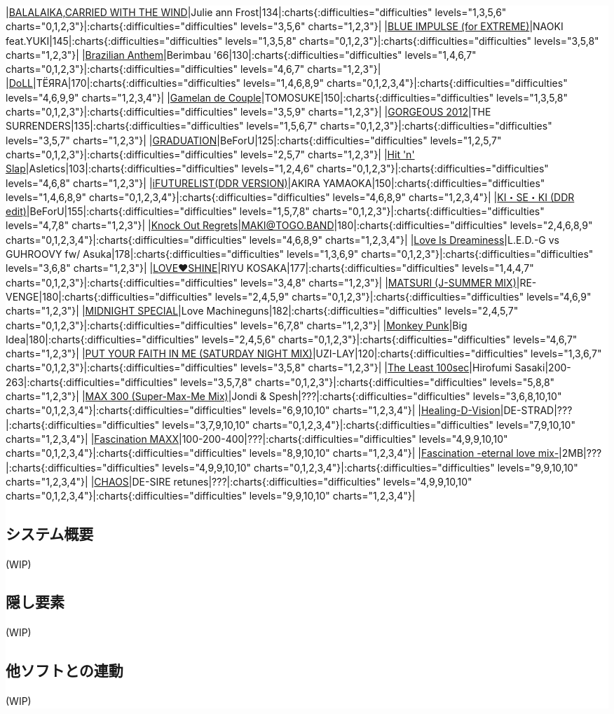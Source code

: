 |[BALALAIKA,CARRIED WITH THE WIND](/songs/balalaika-carried-with-the-wind)|Julie ann Frost|134|:charts{:difficulties="difficulties" levels="1,3,5,6" charts="0,1,2,3"}|:charts{:difficulties="difficulties" levels="3,5,6" charts="1,2,3"}|
|[BLUE IMPULSE (for EXTREME)](/playstation2-jp/extreme/blue-impulse)|NAOKI feat.YUKI|145|:charts{:difficulties="difficulties" levels="1,3,5,8" charts="0,1,2,3"}|:charts{:difficulties="difficulties" levels="3,5,8" charts="1,2,3"}|
|[Brazilian Anthem](/songs/brazilian-anthem)|Berimbau '66|130|:charts{:difficulties="difficulties" levels="1,4,6,7" charts="0,1,2,3"}|:charts{:difficulties="difficulties" levels="4,6,7" charts="1,2,3"}|
|[DoLL](/songs/doll)|TЁЯRA|170|:charts{:difficulties="difficulties" levels="1,4,6,8,9" charts="0,1,2,3,4"}|:charts{:difficulties="difficulties" levels="4,6,9,9" charts="1,2,3,4"}|
|[Gamelan de Couple](/playstation2-jp/extreme/gamelan-de-couple)|TOMOSUKE|150|:charts{:difficulties="difficulties" levels="1,3,5,8" charts="0,1,2,3"}|:charts{:difficulties="difficulties" levels="3,5,9" charts="1,2,3"}|
|[GORGEOUS 2012](/playstation2-jp/festival/gorgeous-2012)|THE SURRENDERS|135|:charts{:difficulties="difficulties" levels="1,5,6,7" charts="0,1,2,3"}|:charts{:difficulties="difficulties" levels="3,5,7" charts="1,2,3"}|
|[GRADUATION](/playstation2-jp/extreme/graduation)|BeForU|125|:charts{:difficulties="difficulties" levels="1,2,5,7" charts="0,1,2,3"}|:charts{:difficulties="difficulties" levels="2,5,7" charts="1,2,3"}|
|[Hit 'n' Slap](/songs/hit-n-slap)|Asletics|103|:charts{:difficulties="difficulties" levels="1,2,4,6" charts="0,1,2,3"}|:charts{:difficulties="difficulties" levels="4,6,8" charts="1,2,3"}|
|[iFUTURELIST(DDR VERSION)](/songs/ifuturelist)|AKIRA YAMAOKA|150|:charts{:difficulties="difficulties" levels="1,4,6,8,9" charts="0,1,2,3,4"}|:charts{:difficulties="difficulties" levels="4,6,8,9" charts="1,2,3,4"}|
|[KI・SE・KI (DDR edit)](/playstation2-jp/festival/ki-se-ki)|BeForU|155|:charts{:difficulties="difficulties" levels="1,5,7,8" charts="0,1,2,3"}|:charts{:difficulties="difficulties" levels="4,7,8" charts="1,2,3"}|
|[Knock Out Regrets](/songs/knock-out-regrets)|MAKI@TOGO.BAND|180|:charts{:difficulties="difficulties" levels="2,4,6,8,9" charts="0,1,2,3,4"}|:charts{:difficulties="difficulties" levels="4,6,8,9" charts="1,2,3,4"}|
|[Love Is Dreaminess](/songs/love-is-dreaminess)|L.E.D.-G vs GUHROOVY fw/ Asuka|178|:charts{:difficulties="difficulties" levels="1,3,6,9" charts="0,1,2,3"}|:charts{:difficulties="difficulties" levels="3,6,8" charts="1,2,3"}|
|[LOVE♥SHINE](/playstation2-jp/max2/love-shine)|RIYU KOSAKA|177|:charts{:difficulties="difficulties" levels="1,4,4,7" charts="0,1,2,3"}|:charts{:difficulties="difficulties" levels="3,4,8" charts="1,2,3"}|
|[MATSURI (J-SUMMER MIX)](/playstation2-jp/festival/matsuri-j-summer)|RE-VENGE|180|:charts{:difficulties="difficulties" levels="2,4,5,9" charts="0,1,2,3"}|:charts{:difficulties="difficulties" levels="4,6,9" charts="1,2,3"}|
|[MIDNIGHT SPECIAL](/songs/midnight-special)|Love Machineguns|182|:charts{:difficulties="difficulties" levels="2,4,5,7" charts="0,1,2,3"}|:charts{:difficulties="difficulties" levels="6,7,8" charts="1,2,3"}|
|[Monkey Punk](/songs/monkey-punk)|Big Idea|180|:charts{:difficulties="difficulties" levels="2,4,5,6" charts="0,1,2,3"}|:charts{:difficulties="difficulties" levels="4,6,7" charts="1,2,3"}|
|[PUT YOUR FAITH IN ME (SATURDAY NIGHT MIX)](/playstation2-jp/festival/put-your-faith-in-me-saturday-night)|UZI-LAY|120|:charts{:difficulties="difficulties" levels="1,3,6,7" charts="0,1,2,3"}|:charts{:difficulties="difficulties" levels="3,5,8" charts="1,2,3"}|
|[The Least 100sec](/playstation2-jp/extreme/the-least-100sec)|Hirofumi Sasaki|200-263|:charts{:difficulties="difficulties" levels="3,5,7,8" charts="0,1,2,3"}|:charts{:difficulties="difficulties" levels="5,8,8" charts="1,2,3"}|
|[MAX 300 (Super-Max-Me Mix)](/songs/max-300-super-max-me)|Jondi & Spesh|???|:charts{:difficulties="difficulties" levels="3,6,8,10,10" charts="0,1,2,3,4"}|:charts{:difficulties="difficulties" levels="6,9,10,10" charts="1,2,3,4"}|
|[Healing-D-Vision](/songs/healing-d-vision)|DE-STRAD|???|:charts{:difficulties="difficulties" levels="3,7,9,10,10" charts="0,1,2,3,4"}|:charts{:difficulties="difficulties" levels="7,9,10,10" charts="1,2,3,4"}|
|[Fascination MAXX](/songs/fascination-maxx)|100-200-400|???|:charts{:difficulties="difficulties" levels="4,9,9,10,10" charts="0,1,2,3,4"}|:charts{:difficulties="difficulties" levels="8,9,10,10" charts="1,2,3,4"}|
|[Fascination -eternal love mix-](/songs/fascination-eternal-love)|2MB|???|:charts{:difficulties="difficulties" levels="4,9,9,10,10" charts="0,1,2,3,4"}|:charts{:difficulties="difficulties" levels="9,9,10,10" charts="1,2,3,4"}|
|[CHAOS](/songs/chaos)|DE-SIRE retunes|???|:charts{:difficulties="difficulties" levels="4,9,9,10,10" charts="0,1,2,3,4"}|:charts{:difficulties="difficulties" levels="9,9,10,10" charts="1,2,3,4"}|

## システム概要

(WIP)

## 隠し要素

(WIP)

## 他ソフトとの連動

(WIP)

